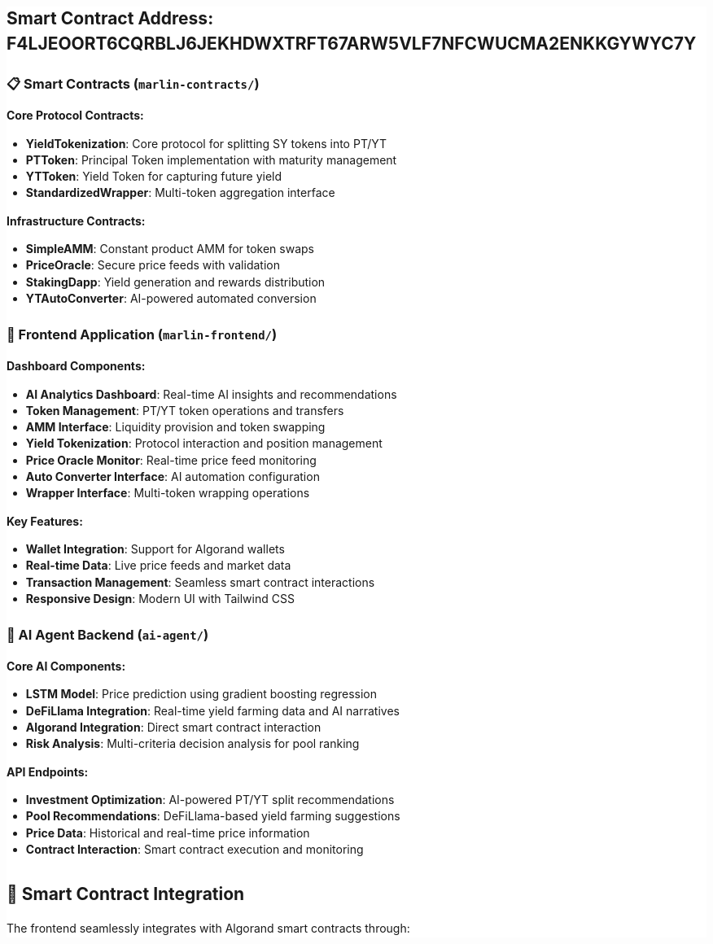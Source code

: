 ## Smart Contract Address: F4LJEOORT6CQRBLJ6JEKHDWXTRFT67ARW5VLF7NFCWUCMA2ENKKGYWYC7Y

### 📋 Smart Contracts (`marlin-contracts/`)

**Core Protocol Contracts:**
- **YieldTokenization**: Core protocol for splitting SY tokens into PT/YT
- **PTToken**: Principal Token implementation with maturity management
- **YTToken**: Yield Token for capturing future yield
- **StandardizedWrapper**: Multi-token aggregation interface

**Infrastructure Contracts:**
- **SimpleAMM**: Constant product AMM for token swaps
- **PriceOracle**: Secure price feeds with validation
- **StakingDapp**: Yield generation and rewards distribution
- **YTAutoConverter**: AI-powered automated conversion

### 🎨 Frontend Application (`marlin-frontend/`)

**Dashboard Components:**
- **AI Analytics Dashboard**: Real-time AI insights and recommendations
- **Token Management**: PT/YT token operations and transfers
- **AMM Interface**: Liquidity provision and token swapping
- **Yield Tokenization**: Protocol interaction and position management
- **Price Oracle Monitor**: Real-time price feed monitoring
- **Auto Converter Interface**: AI automation configuration
- **Wrapper Interface**: Multi-token wrapping operations

**Key Features:**
- **Wallet Integration**: Support for Algorand wallets
- **Real-time Data**: Live price feeds and market data
- **Transaction Management**: Seamless smart contract interactions
- **Responsive Design**: Modern UI with Tailwind CSS

### 🤖 AI Agent Backend (`ai-agent/`)

**Core AI Components:**
- **LSTM Model**: Price prediction using gradient boosting regression
- **DeFiLlama Integration**: Real-time yield farming data and AI narratives
- **Algorand Integration**: Direct smart contract interaction
- **Risk Analysis**: Multi-criteria decision analysis for pool ranking

**API Endpoints:**
- **Investment Optimization**: AI-powered PT/YT split recommendations
- **Pool Recommendations**: DeFiLlama-based yield farming suggestions
- **Price Data**: Historical and real-time price information
- **Contract Interaction**: Smart contract execution and monitoring

## 🔗 Smart Contract Integration

The frontend seamlessly integrates with Algorand smart contracts through:
